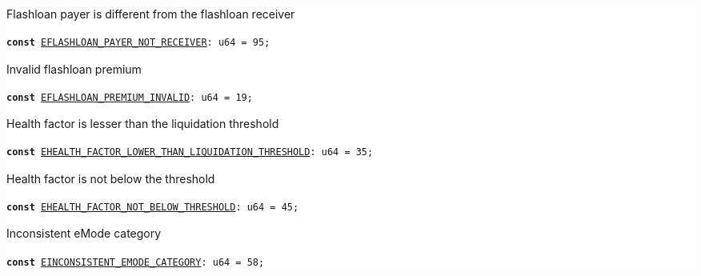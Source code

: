 

<a id="0xe984b3b024d14e7aac51fb0aec8d0fbfbc23a230fe3bd8a87f575d243bc0cedd_error_EFLASHLOAN_PAYER_NOT_RECEIVER"></a>

Flashloan payer is different from the flashloan receiver


<pre><code><b>const</b> <a href="error_config.md#0xe984b3b024d14e7aac51fb0aec8d0fbfbc23a230fe3bd8a87f575d243bc0cedd_error_EFLASHLOAN_PAYER_NOT_RECEIVER">EFLASHLOAN_PAYER_NOT_RECEIVER</a>: u64 = 95;
</code></pre>



<a id="0xe984b3b024d14e7aac51fb0aec8d0fbfbc23a230fe3bd8a87f575d243bc0cedd_error_EFLASHLOAN_PREMIUM_INVALID"></a>

Invalid flashloan premium


<pre><code><b>const</b> <a href="error_config.md#0xe984b3b024d14e7aac51fb0aec8d0fbfbc23a230fe3bd8a87f575d243bc0cedd_error_EFLASHLOAN_PREMIUM_INVALID">EFLASHLOAN_PREMIUM_INVALID</a>: u64 = 19;
</code></pre>



<a id="0xe984b3b024d14e7aac51fb0aec8d0fbfbc23a230fe3bd8a87f575d243bc0cedd_error_EHEALTH_FACTOR_LOWER_THAN_LIQUIDATION_THRESHOLD"></a>

Health factor is lesser than the liquidation threshold


<pre><code><b>const</b> <a href="error_config.md#0xe984b3b024d14e7aac51fb0aec8d0fbfbc23a230fe3bd8a87f575d243bc0cedd_error_EHEALTH_FACTOR_LOWER_THAN_LIQUIDATION_THRESHOLD">EHEALTH_FACTOR_LOWER_THAN_LIQUIDATION_THRESHOLD</a>: u64 = 35;
</code></pre>



<a id="0xe984b3b024d14e7aac51fb0aec8d0fbfbc23a230fe3bd8a87f575d243bc0cedd_error_EHEALTH_FACTOR_NOT_BELOW_THRESHOLD"></a>

Health factor is not below the threshold


<pre><code><b>const</b> <a href="error_config.md#0xe984b3b024d14e7aac51fb0aec8d0fbfbc23a230fe3bd8a87f575d243bc0cedd_error_EHEALTH_FACTOR_NOT_BELOW_THRESHOLD">EHEALTH_FACTOR_NOT_BELOW_THRESHOLD</a>: u64 = 45;
</code></pre>



<a id="0xe984b3b024d14e7aac51fb0aec8d0fbfbc23a230fe3bd8a87f575d243bc0cedd_error_EINCONSISTENT_EMODE_CATEGORY"></a>

Inconsistent eMode category


<pre><code><b>const</b> <a href="error_config.md#0xe984b3b024d14e7aac51fb0aec8d0fbfbc23a230fe3bd8a87f575d243bc0cedd_error_EINCONSISTENT_EMODE_CATEGORY">EINCONSISTENT_EMODE_CATEGORY</a>: u64 = 58;
</code></pre>



<a id="0xe984b3b024d14e7aac51fb0aec8d0fbfbc23a230fe3bd8a87f575d243bc0cedd_error_EINCONSISTENT_FLASHLOAN_PARAMS"></a>
